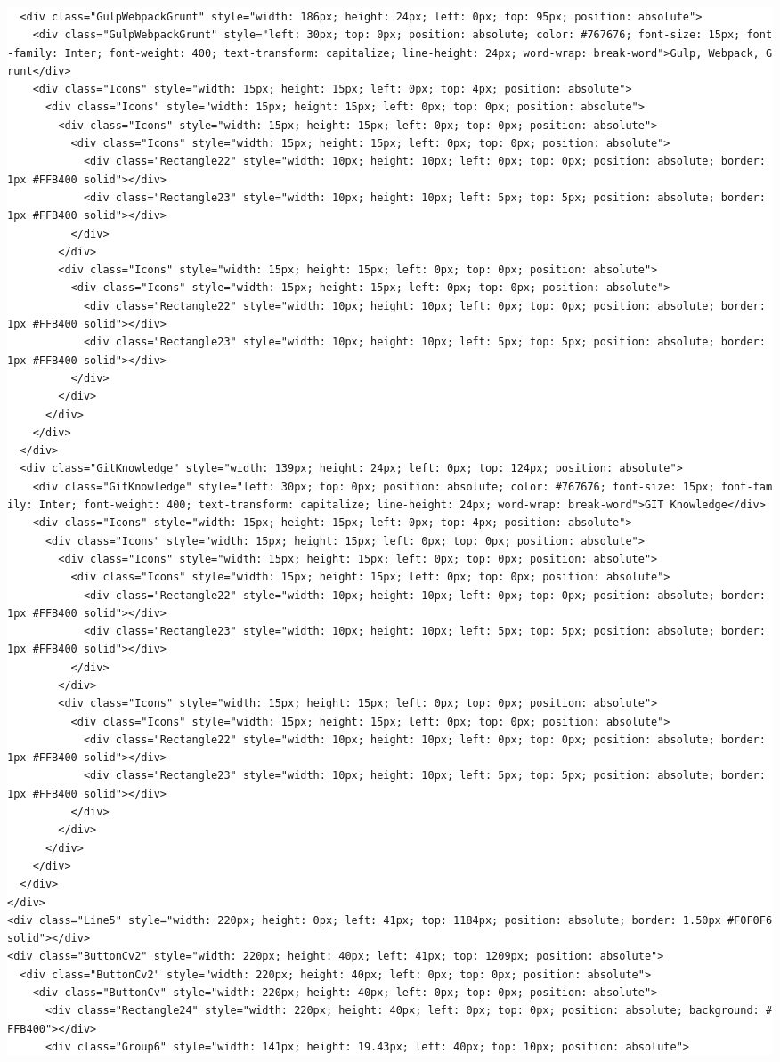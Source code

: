       <div class="GulpWebpackGrunt" style="width: 186px; height: 24px; left: 0px; top: 95px; position: absolute">
        <div class="GulpWebpackGrunt" style="left: 30px; top: 0px; position: absolute; color: #767676; font-size: 15px; font-family: Inter; font-weight: 400; text-transform: capitalize; line-height: 24px; word-wrap: break-word">Gulp, Webpack, Grunt</div>
        <div class="Icons" style="width: 15px; height: 15px; left: 0px; top: 4px; position: absolute">
          <div class="Icons" style="width: 15px; height: 15px; left: 0px; top: 0px; position: absolute">
            <div class="Icons" style="width: 15px; height: 15px; left: 0px; top: 0px; position: absolute">
              <div class="Icons" style="width: 15px; height: 15px; left: 0px; top: 0px; position: absolute">
                <div class="Rectangle22" style="width: 10px; height: 10px; left: 0px; top: 0px; position: absolute; border: 1px #FFB400 solid"></div>
                <div class="Rectangle23" style="width: 10px; height: 10px; left: 5px; top: 5px; position: absolute; border: 1px #FFB400 solid"></div>
              </div>
            </div>
            <div class="Icons" style="width: 15px; height: 15px; left: 0px; top: 0px; position: absolute">
              <div class="Icons" style="width: 15px; height: 15px; left: 0px; top: 0px; position: absolute">
                <div class="Rectangle22" style="width: 10px; height: 10px; left: 0px; top: 0px; position: absolute; border: 1px #FFB400 solid"></div>
                <div class="Rectangle23" style="width: 10px; height: 10px; left: 5px; top: 5px; position: absolute; border: 1px #FFB400 solid"></div>
              </div>
            </div>
          </div>
        </div>
      </div>
      <div class="GitKnowledge" style="width: 139px; height: 24px; left: 0px; top: 124px; position: absolute">
        <div class="GitKnowledge" style="left: 30px; top: 0px; position: absolute; color: #767676; font-size: 15px; font-family: Inter; font-weight: 400; text-transform: capitalize; line-height: 24px; word-wrap: break-word">GIT Knowledge</div>
        <div class="Icons" style="width: 15px; height: 15px; left: 0px; top: 4px; position: absolute">
          <div class="Icons" style="width: 15px; height: 15px; left: 0px; top: 0px; position: absolute">
            <div class="Icons" style="width: 15px; height: 15px; left: 0px; top: 0px; position: absolute">
              <div class="Icons" style="width: 15px; height: 15px; left: 0px; top: 0px; position: absolute">
                <div class="Rectangle22" style="width: 10px; height: 10px; left: 0px; top: 0px; position: absolute; border: 1px #FFB400 solid"></div>
                <div class="Rectangle23" style="width: 10px; height: 10px; left: 5px; top: 5px; position: absolute; border: 1px #FFB400 solid"></div>
              </div>
            </div>
            <div class="Icons" style="width: 15px; height: 15px; left: 0px; top: 0px; position: absolute">
              <div class="Icons" style="width: 15px; height: 15px; left: 0px; top: 0px; position: absolute">
                <div class="Rectangle22" style="width: 10px; height: 10px; left: 0px; top: 0px; position: absolute; border: 1px #FFB400 solid"></div>
                <div class="Rectangle23" style="width: 10px; height: 10px; left: 5px; top: 5px; position: absolute; border: 1px #FFB400 solid"></div>
              </div>
            </div>
          </div>
        </div>
      </div>
    </div>
    <div class="Line5" style="width: 220px; height: 0px; left: 41px; top: 1184px; position: absolute; border: 1.50px #F0F0F6 solid"></div>
    <div class="ButtonCv2" style="width: 220px; height: 40px; left: 41px; top: 1209px; position: absolute">
      <div class="ButtonCv2" style="width: 220px; height: 40px; left: 0px; top: 0px; position: absolute">
        <div class="ButtonCv" style="width: 220px; height: 40px; left: 0px; top: 0px; position: absolute">
          <div class="Rectangle24" style="width: 220px; height: 40px; left: 0px; top: 0px; position: absolute; background: #FFB400"></div>
          <div class="Group6" style="width: 141px; height: 19.43px; left: 40px; top: 10px; position: absolute">